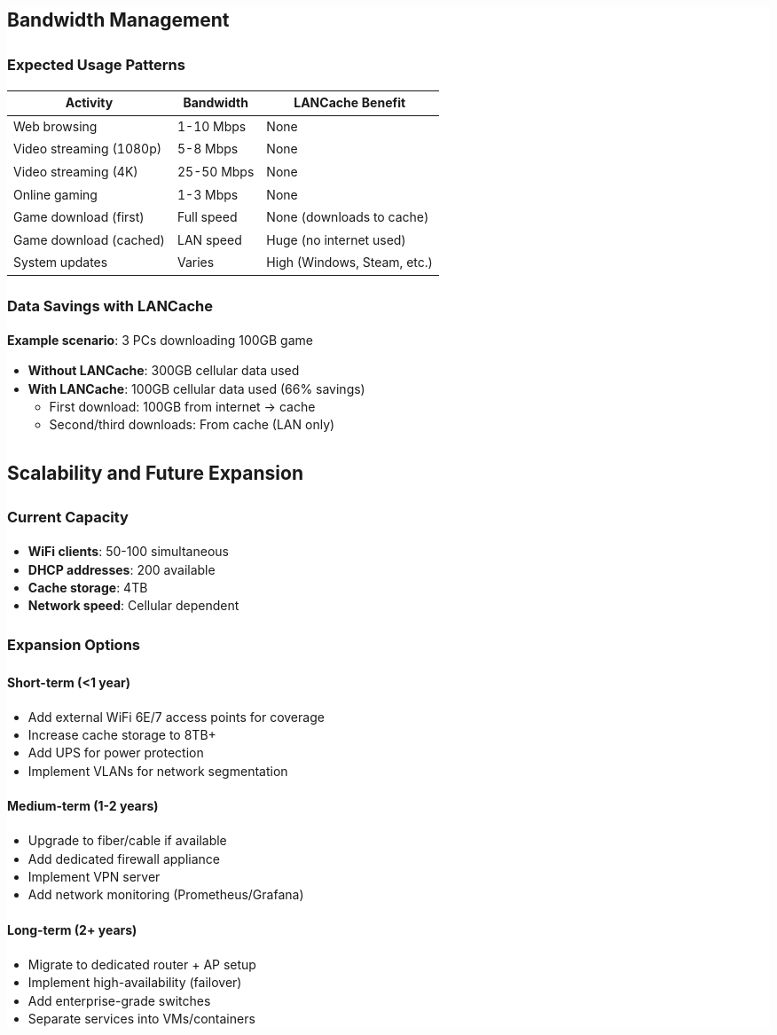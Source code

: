## Bandwidth Management

### Expected Usage Patterns

| Activity | Bandwidth | LANCache Benefit |
|----------|-----------|------------------|
| Web browsing | 1-10 Mbps | None |
| Video streaming (1080p) | 5-8 Mbps | None |
| Video streaming (4K) | 25-50 Mbps | None |
| Online gaming | 1-3 Mbps | None |
| Game download (first) | Full speed | None (downloads to cache) |
| Game download (cached) | LAN speed | Huge (no internet used) |
| System updates | Varies | High (Windows, Steam, etc.) |

### Data Savings with LANCache

**Example scenario**: 3 PCs downloading 100GB game
- **Without LANCache**: 300GB cellular data used
- **With LANCache**: 100GB cellular data used (66% savings)
  - First download: 100GB from internet → cache
  - Second/third downloads: From cache (LAN only)

## Scalability and Future Expansion

### Current Capacity
- **WiFi clients**: 50-100 simultaneous
- **DHCP addresses**: 200 available
- **Cache storage**: 4TB
- **Network speed**: Cellular dependent

### Expansion Options

#### Short-term (<1 year)
- Add external WiFi 6E/7 access points for coverage
- Increase cache storage to 8TB+
- Add UPS for power protection
- Implement VLANs for network segmentation

#### Medium-term (1-2 years)
- Upgrade to fiber/cable if available
- Add dedicated firewall appliance
- Implement VPN server
- Add network monitoring (Prometheus/Grafana)

#### Long-term (2+ years)
- Migrate to dedicated router + AP setup
- Implement high-availability (failover)
- Add enterprise-grade switches
- Separate services into VMs/containers
